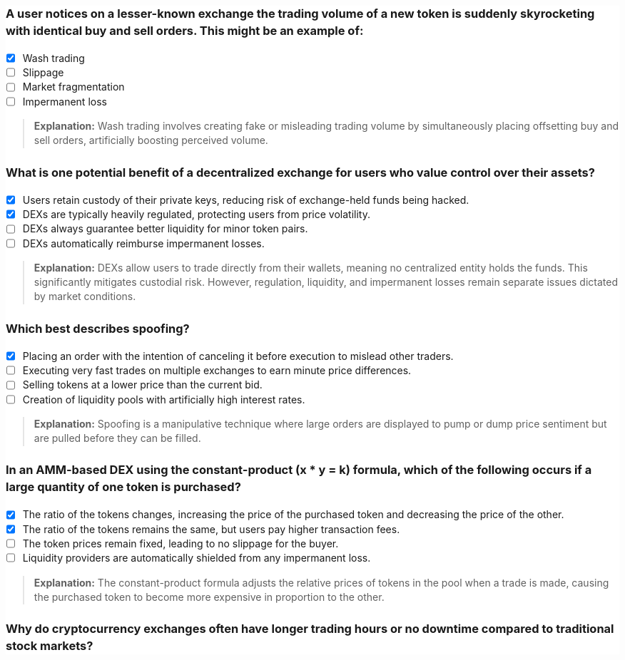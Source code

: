### A user notices on a lesser-known exchange the trading volume of a new token is suddenly skyrocketing with identical buy and sell orders. This might be an example of:

- [x] Wash trading  
- [ ] Slippage  
- [ ] Market fragmentation  
- [ ] Impermanent loss  

> **Explanation:** Wash trading involves creating fake or misleading trading volume by simultaneously placing offsetting buy and sell orders, artificially boosting perceived volume.

### What is one potential benefit of a decentralized exchange for users who value control over their assets?

- [x] Users retain custody of their private keys, reducing risk of exchange-held funds being hacked.  
- [x] DEXs are typically heavily regulated, protecting users from price volatility.  
- [ ] DEXs always guarantee better liquidity for minor token pairs.  
- [ ] DEXs automatically reimburse impermanent losses.  

> **Explanation:** DEXs allow users to trade directly from their wallets, meaning no centralized entity holds the funds. This significantly mitigates custodial risk. However, regulation, liquidity, and impermanent losses remain separate issues dictated by market conditions.

### Which best describes spoofing?

- [x] Placing an order with the intention of canceling it before execution to mislead other traders.  
- [ ] Executing very fast trades on multiple exchanges to earn minute price differences.  
- [ ] Selling tokens at a lower price than the current bid.  
- [ ] Creation of liquidity pools with artificially high interest rates.  

> **Explanation:** Spoofing is a manipulative technique where large orders are displayed to pump or dump price sentiment but are pulled before they can be filled.

### In an AMM-based DEX using the constant-product (x * y = k) formula, which of the following occurs if a large quantity of one token is purchased?

- [x] The ratio of the tokens changes, increasing the price of the purchased token and decreasing the price of the other.  
- [x] The ratio of the tokens remains the same, but users pay higher transaction fees.  
- [ ] The token prices remain fixed, leading to no slippage for the buyer.  
- [ ] Liquidity providers are automatically shielded from any impermanent loss.  

> **Explanation:** The constant-product formula adjusts the relative prices of tokens in the pool when a trade is made, causing the purchased token to become more expensive in proportion to the other.

### Why do cryptocurrency exchanges often have longer trading hours or no downtime compared to traditional stock markets?
